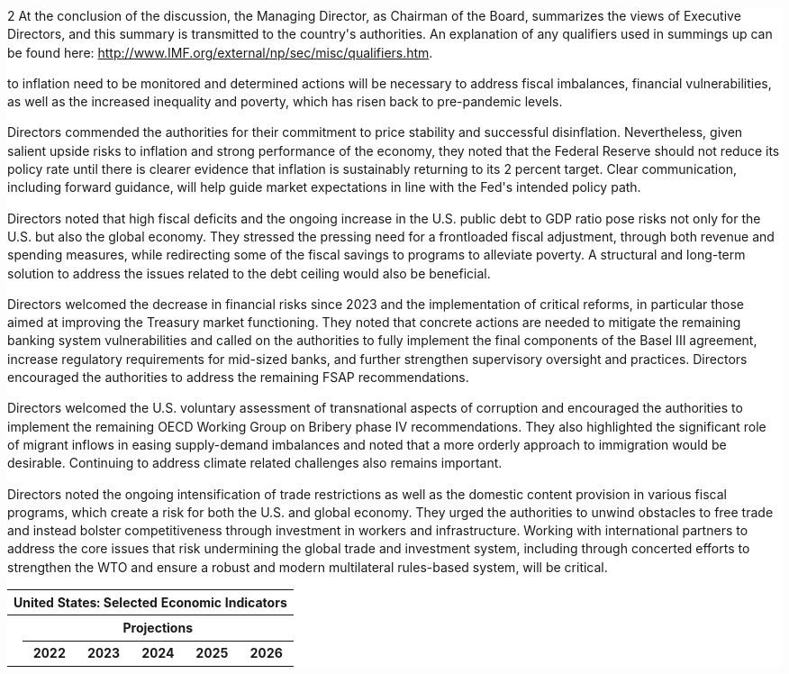 2
At the conclusion of the discussion, the Managing Director, as Chairman of the Board, summarizes the views of Executive Directors,
and this summary is transmitted to the country's authorities. An explanation of any qualifiers used in summings up can be found here:
http://www.IMF.org/external/np/sec/misc/qualifiers.htm.







to inflation need to be monitored and determined actions will be necessary to address fiscal
imbalances, financial vulnerabilities, as well as the increased inequality and poverty, which
has risen back to pre-pandemic levels.

Directors commended the authorities for their commitment to price stability and successful
disinflation. Nevertheless, given salient upside risks to inflation and strong performance of the
economy, they noted that the Federal Reserve should not reduce its policy rate until there is
clearer evidence that inflation is sustainably returning to its 2 percent target. Clear
communication, including forward guidance, will help guide market expectations in line with
the Fed's intended policy path.

Directors noted that high fiscal deficits and the ongoing increase in the U.S. public debt to
GDP ratio pose risks not only for the U.S. but also the global economy. They stressed the
pressing need for a frontloaded fiscal adjustment, through both revenue and spending
measures, while redirecting some of the fiscal savings to programs to alleviate poverty. A
structural and long-term solution to address the issues related to the debt ceiling would also
be beneficial.

Directors welcomed the decrease in financial risks since 2023 and the implementation of
critical reforms, in particular those aimed at improving the Treasury market functioning. They
noted that concrete actions are needed to mitigate the remaining banking system
vulnerabilities and called on the authorities to fully implement the final components of the
Basel III agreement, increase regulatory requirements for mid-sized banks, and further
strengthen supervisory oversight and practices. Directors encouraged the authorities to
address the remaining FSAP recommendations.

Directors welcomed the U.S. voluntary assessment of transnational aspects of corruption and
encouraged the authorities to implement the remaining OECD Working Group on Bribery
phase IV recommendations. They also highlighted the significant role of migrant inflows in
easing supply-demand imbalances and noted that a more orderly approach to immigration
would be desirable. Continuing to address climate related challenges also remains important.

Directors noted the ongoing intensification of trade restrictions as well as the domestic content
provision in various fiscal programs, which create a risk for both the U.S. and global economy.
They urged the authorities to unwind obstacles to free trade and instead bolster
competitiveness through investment in workers and infrastructure. Working with international
partners to address the core issues that risk undermining the global trade and investment
system, including through concerted efforts to strengthen the WTO and ensure a robust and
modern multilateral rules-based system, will be critical.






<table>
<tr>
<th colspan="9">United States: Selected Economic Indicators</th>
</tr>
<tr>
<th rowspan="2"></th>
<th colspan="8">Projections</th>
</tr>
<tr>
<th>2022</th>
<th>2023</th>
<th>2024</th>
<th>2025</th>
<th>2026</th>